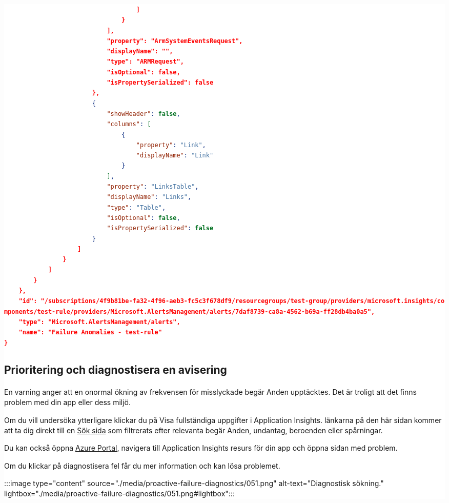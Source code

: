 ```json
                                    ]
                                }
                            ],
                            "property": "ArmSystemEventsRequest",
                            "displayName": "",
                            "type": "ARMRequest",
                            "isOptional": false,
                            "isPropertySerialized": false
                        },
                        {
                            "showHeader": false,
                            "columns": [
                                {
                                    "property": "Link",
                                    "displayName": "Link"
                                }
                            ],
                            "property": "LinksTable",
                            "displayName": "Links",
                            "type": "Table",
                            "isOptional": false,
                            "isPropertySerialized": false
                        }
                    ]
                }
            ]
        }
    },
    "id": "/subscriptions/4f9b81be-fa32-4f96-aeb3-fc5c3f678df9/resourcegroups/test-group/providers/microsoft.insights/components/test-rule/providers/Microsoft.AlertsManagement/alerts/7daf8739-ca8a-4562-b69a-ff28db4ba0a5",
    "type": "Microsoft.AlertsManagement/alerts",
    "name": "Failure Anomalies - test-rule"
}
```

## <a name="triage-and-diagnose-an-alert"></a>Prioritering och diagnostisera en avisering

En varning anger att en onormal ökning av frekvensen för misslyckade begär Anden upptäcktes. Det är troligt att det finns problem med din app eller dess miljö.

Om du vill undersöka ytterligare klickar du på Visa fullständiga uppgifter i Application Insights. länkarna på den här sidan kommer att ta dig direkt till en [Sök sida](./diagnostic-search.md) som filtrerats efter relevanta begär Anden, undantag, beroenden eller spårningar. 

Du kan också öppna [Azure Portal](https://portal.azure.com), navigera till Application Insights resurs för din app och öppna sidan med problem.

Om du klickar på diagnostisera fel får du mer information och kan lösa problemet.

:::image type="content" source="./media/proactive-failure-diagnostics/051.png" alt-text="Diagnostisk sökning." lightbox="./media/proactive-failure-diagnostics/051.png#lightbox":::
